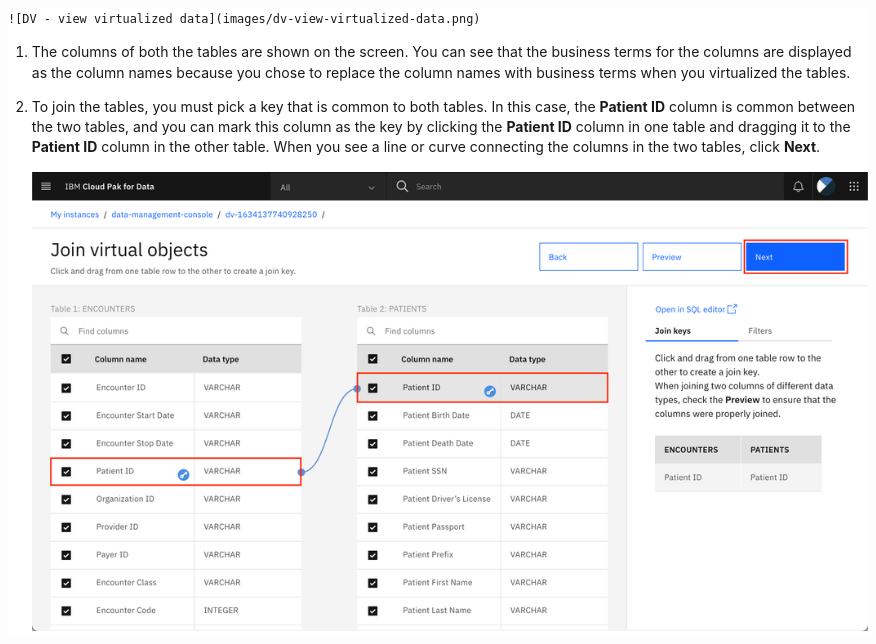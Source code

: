     ![DV - view virtualized data](images/dv-view-virtualized-data.png)

1. The columns of both the tables are shown on the screen. You can see that the business terms for the columns are displayed as the column names because you chose to replace the column names with business terms when you virtualized the tables.

1. To join the tables, you must pick a key that is common to both tables. In this case, the **Patient ID** column is common between the two tables, and you can mark this column as the key by clicking the **Patient ID** column in one table and dragging it to the **Patient ID** column in the other table. When you see a line or curve connecting the columns in the two tables, click **Next**.
   
    ![DV - select join key](images/dv-select-join-key.png)
